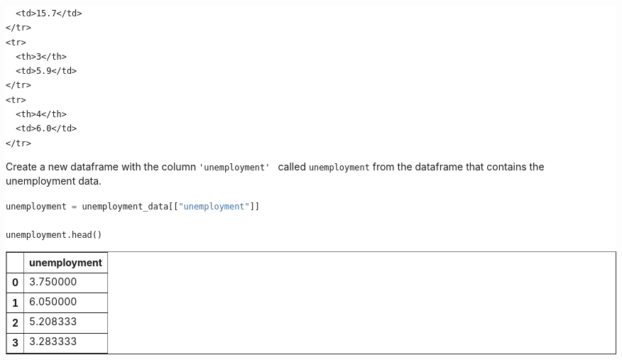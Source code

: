       <td>15.7</td>
    </tr>
    <tr>
      <th>3</th>
      <td>5.9</td>
    </tr>
    <tr>
      <th>4</th>
      <td>6.0</td>
    </tr>
  </tbody>
</table>
</div>



Create a new dataframe with the column <code>'unemployment' </code> called <code>unemployment</code>  from the dataframe that contains the  unemployment data.



```python
unemployment = unemployment_data[["unemployment"]]

unemployment.head()
```




<div>
<style scoped>
    .dataframe tbody tr th:only-of-type {
        vertical-align: middle;
    }

    .dataframe tbody tr th {
        vertical-align: top;
    }

    .dataframe thead th {
        text-align: right;
    }
</style>
<table border="1" class="dataframe">
  <thead>
    <tr style="text-align: right;">
      <th></th>
      <th>unemployment</th>
    </tr>
  </thead>
  <tbody>
    <tr>
      <th>0</th>
      <td>3.750000</td>
    </tr>
    <tr>
      <th>1</th>
      <td>6.050000</td>
    </tr>
    <tr>
      <th>2</th>
      <td>5.208333</td>
    </tr>
    <tr>
      <th>3</th>
      <td>3.283333</td>
    </tr>
    <tr>